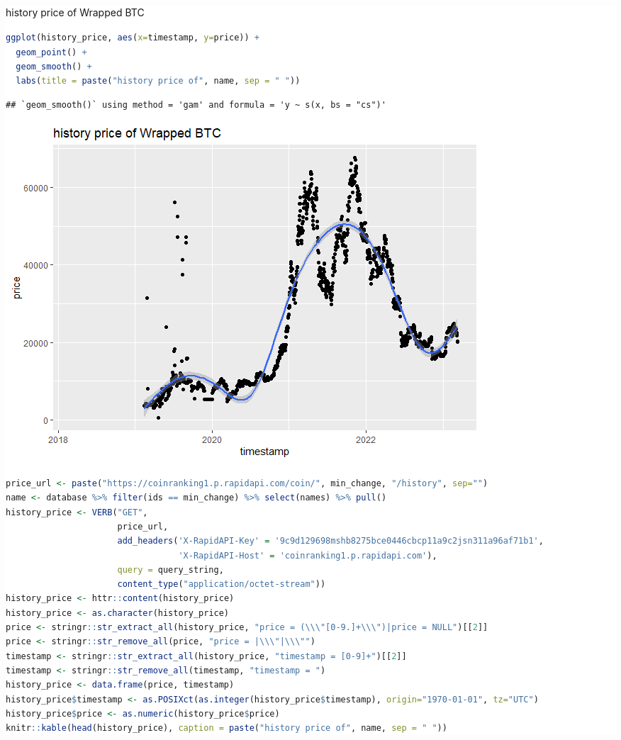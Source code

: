 history price of Wrapped BTC

``` r
ggplot(history_price, aes(x=timestamp, y=price)) +
  geom_point() +
  geom_smooth() +
  labs(title = paste("history price of", name, sep = " "))
```

    ## `geom_smooth()` using method = 'gam' and formula = 'y ~ s(x, bs = "cs")'

![](mid_files/figure-markdown_github/unnamed-chunk-15-1.png)

``` r
price_url <- paste("https://coinranking1.p.rapidapi.com/coin/", min_change, "/history", sep="")
name <- database %>% filter(ids == min_change) %>% select(names) %>% pull()
history_price <- VERB("GET",
                      price_url, 
                      add_headers('X-RapidAPI-Key' = '9c9d129698mshb8275bce0446cbcp11a9c2jsn311a96af71b1',
                                  'X-RapidAPI-Host' = 'coinranking1.p.rapidapi.com'),
                      query = query_string,
                      content_type("application/octet-stream"))
history_price <- httr::content(history_price)
history_price <- as.character(history_price)
price <- stringr::str_extract_all(history_price, "price = (\\\"[0-9.]+\\\")|price = NULL")[[2]]
price <- stringr::str_remove_all(price, "price = |\\\"|\\\"")
timestamp <- stringr::str_extract_all(history_price, "timestamp = [0-9]+")[[2]]
timestamp <- stringr::str_remove_all(timestamp, "timestamp = ")
history_price <- data.frame(price, timestamp)
history_price$timestamp <- as.POSIXct(as.integer(history_price$timestamp), origin="1970-01-01", tz="UTC")
history_price$price <- as.numeric(history_price$price)
knitr::kable(head(history_price), caption = paste("history price of", name, sep = " "))
```
